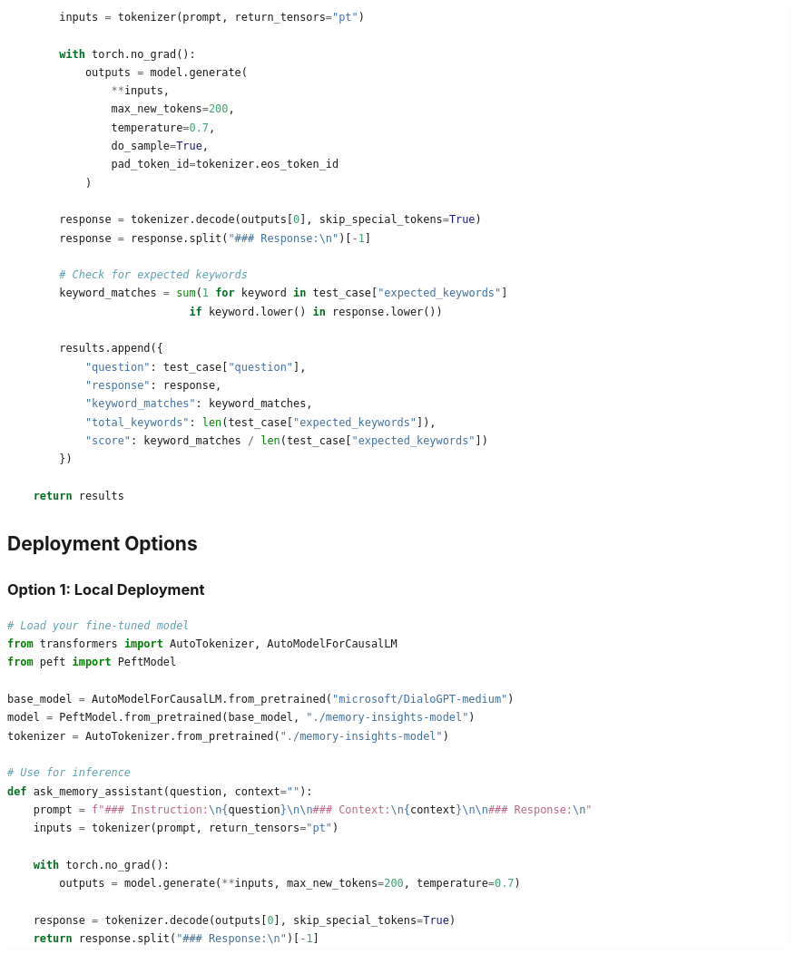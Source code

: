 ```python
        inputs = tokenizer(prompt, return_tensors="pt")
        
        with torch.no_grad():
            outputs = model.generate(
                **inputs,
                max_new_tokens=200,
                temperature=0.7,
                do_sample=True,
                pad_token_id=tokenizer.eos_token_id
            )
        
        response = tokenizer.decode(outputs[0], skip_special_tokens=True)
        response = response.split("### Response:\n")[-1]
        
        # Check for expected keywords
        keyword_matches = sum(1 for keyword in test_case["expected_keywords"] 
                            if keyword.lower() in response.lower())
        
        results.append({
            "question": test_case["question"],
            "response": response,
            "keyword_matches": keyword_matches,
            "total_keywords": len(test_case["expected_keywords"]),
            "score": keyword_matches / len(test_case["expected_keywords"])
        })
    
    return results
```

## Deployment Options

### Option 1: Local Deployment
```python
# Load your fine-tuned model
from transformers import AutoTokenizer, AutoModelForCausalLM
from peft import PeftModel

base_model = AutoModelForCausalLM.from_pretrained("microsoft/DialoGPT-medium")
model = PeftModel.from_pretrained(base_model, "./memory-insights-model")
tokenizer = AutoTokenizer.from_pretrained("./memory-insights-model")

# Use for inference
def ask_memory_assistant(question, context=""):
    prompt = f"### Instruction:\n{question}\n\n### Context:\n{context}\n\n### Response:\n"
    inputs = tokenizer(prompt, return_tensors="pt")
    
    with torch.no_grad():
        outputs = model.generate(**inputs, max_new_tokens=200, temperature=0.7)
    
    response = tokenizer.decode(outputs[0], skip_special_tokens=True)
    return response.split("### Response:\n")[-1]
```
